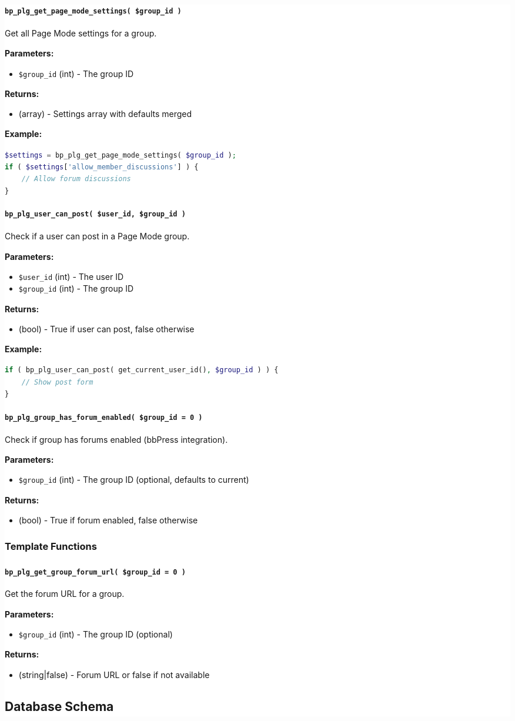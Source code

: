 #### `bp_plg_get_page_mode_settings( $group_id )`
Get all Page Mode settings for a group.

**Parameters:**
- `$group_id` (int) - The group ID

**Returns:**
- (array) - Settings array with defaults merged

**Example:**
```php
$settings = bp_plg_get_page_mode_settings( $group_id );
if ( $settings['allow_member_discussions'] ) {
    // Allow forum discussions
}
```

#### `bp_plg_user_can_post( $user_id, $group_id )`
Check if a user can post in a Page Mode group.

**Parameters:**
- `$user_id` (int) - The user ID
- `$group_id` (int) - The group ID

**Returns:**
- (bool) - True if user can post, false otherwise

**Example:**
```php
if ( bp_plg_user_can_post( get_current_user_id(), $group_id ) ) {
    // Show post form
}
```

#### `bp_plg_group_has_forum_enabled( $group_id = 0 )`
Check if group has forums enabled (bbPress integration).

**Parameters:**
- `$group_id` (int) - The group ID (optional, defaults to current)

**Returns:**
- (bool) - True if forum enabled, false otherwise

### Template Functions

#### `bp_plg_get_group_forum_url( $group_id = 0 )`
Get the forum URL for a group.

**Parameters:**
- `$group_id` (int) - The group ID (optional)

**Returns:**
- (string|false) - Forum URL or false if not available

## Database Schema
